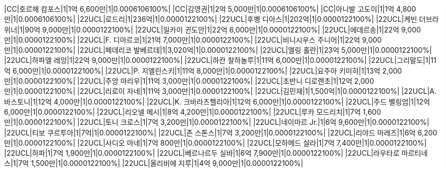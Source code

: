 |CC|호르헤 캄포스|1|1억 6,600만|1|0.0006106100%|
|CC|김영권|1|2억 5,000만|1|0.0006106100%|
|CC|아니발 고도이|1|1억 4,800만|1|0.0006106100%|
|22UCL|로드리|1|236억|1|0.0000122100%|
|22UCL|후벵 디아스|1|202억|1|0.0000122100%|
|22UCL|케빈 더브라위너|1|90억 9,000만|1|0.0000122100%|
|22UCL|일카이 귄도안|1|22억 6,000만|1|0.0000122100%|
|22UCL|에데르송|1|22억 9,000만|1|0.0000122100%|
|22UCL|F. 디마르코|1|21억 7,000만|1|0.0000122100%|
|22UCL|비니시우스 주니어|1|22억 9,000만|1|0.0000122100%|
|22UCL|페데리코 발베르데|1|3,020억|1|0.0000122100%|
|22UCL|엘링 홀란|1|23억 5,000만|1|0.0000122100%|
|22UCL|하파엘 레앙|1|22억 9,000만|1|0.0000122100%|
|22UCL|하칸 찰하놀루|1|11억 6,000만|1|0.0000122100%|
|22UCL|그리말도|1|11억 6,000만|1|0.0000122100%|
|22UCL|P. 지엘린스키|1|11억 8,000만|1|0.0000122100%|
|22UCL|요주아 키미히|1|13억 2,000만|1|0.0000122100%|
|22UCL|주앙 마리우|1|11억 3,000만|1|0.0000122100%|
|22UCL|조반니 디로렌초|1|12억 2,000만|1|0.0000122100%|
|22UCL|리로이 자네|1|11억 3,000만|1|0.0000122100%|
|22UCL|김민재|1|1,500억|1|0.0000122100%|
|22UCL|A. 바스토니|1|12억 4,000만|1|0.0000122100%|
|22UCL|K. 크바라츠헬리아|1|12억 6,000만|1|0.0000122100%|
|22UCL|주드 벨링엄|1|12억 6,000만|1|0.0000122100%|
|22UCL|리오넬 메시|1|8억 4,200만|1|0.0000122100%|
|22UCL|루카 모드리치|1|7억 1,600만|1|0.0000122100%|
|22UCL|토니 크로스|1|7억 3,200만|1|0.0000122100%|
|22UCL|네이마르 Jr.|1|6억 9,600만|1|0.0000122100%|
|22UCL|티보 쿠르투아|1|7억|1|0.0000122100%|
|22UCL|존 스톤스|1|7억 3,200만|1|0.0000122100%|
|22UCL|리야드 마레즈|1|6억 6,200만|1|0.0000122100%|
|22UCL|사디오 마네|1|7억 800만|1|0.0000122100%|
|22UCL|모하메드 살라|1|7억 7,400만|1|0.0000122100%|
|22UCL|하파|1|7억 1,900만|1|0.0000122100%|
|22UCL|베르나르두 실바|1|6억 7,900만|1|0.0000122100%|
|22UCL|라우타로 마르티네스|1|7억 1,500만|1|0.0000122100%|
|22UCL|올리비에 지루|1|4억 9,000만|1|0.0000122100%|